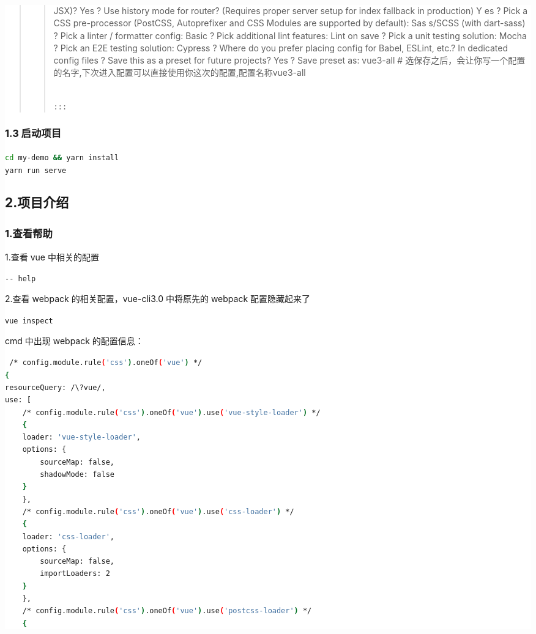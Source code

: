 > > JSX)? Yes
> > ? Use history mode for router? (Requires proper server setup for index fallback in production) Y
> > es
> > ? Pick a CSS pre-processor (PostCSS, Autoprefixer and CSS Modules are supported by default): Sas
> > s/SCSS (with dart-sass)
> > ? Pick a linter / formatter config: Basic
> > ? Pick additional lint features: Lint on save
> > ? Pick a unit testing solution: Mocha
> > ? Pick an E2E testing solution: Cypress
> > ? Where do you prefer placing config for Babel, ESLint, etc.? In dedicated config files
> > ? Save this as a preset for future projects? Yes
> > ? Save preset as: vue3-all                             # 选保存之后，会让你写一个配置的名字,下次进入配置可以直接使用你这次的配置,配置名称vue3-all
> > ```
> >
> > :::

### 1.3 启动项目

```sh
cd my-demo && yarn install
yarn run serve
```

## 2.项目介绍

### 1.查看帮助

1.查看 vue 中相关的配置

```sh
-- help
```

2.查看 webpack 的相关配置，vue-cli3.0 中将原先的 webpack 配置隐藏起来了

```sh
vue inspect
```

cmd 中出现 webpack 的配置信息：

```sh
 /* config.module.rule('css').oneOf('vue') */
{
resourceQuery: /\?vue/,
use: [
    /* config.module.rule('css').oneOf('vue').use('vue-style-loader') */
    {
    loader: 'vue-style-loader',
    options: {
        sourceMap: false,
        shadowMode: false
    }
    },
    /* config.module.rule('css').oneOf('vue').use('css-loader') */
    {
    loader: 'css-loader',
    options: {
        sourceMap: false,
        importLoaders: 2
    }
    },
    /* config.module.rule('css').oneOf('vue').use('postcss-loader') */
    {
```